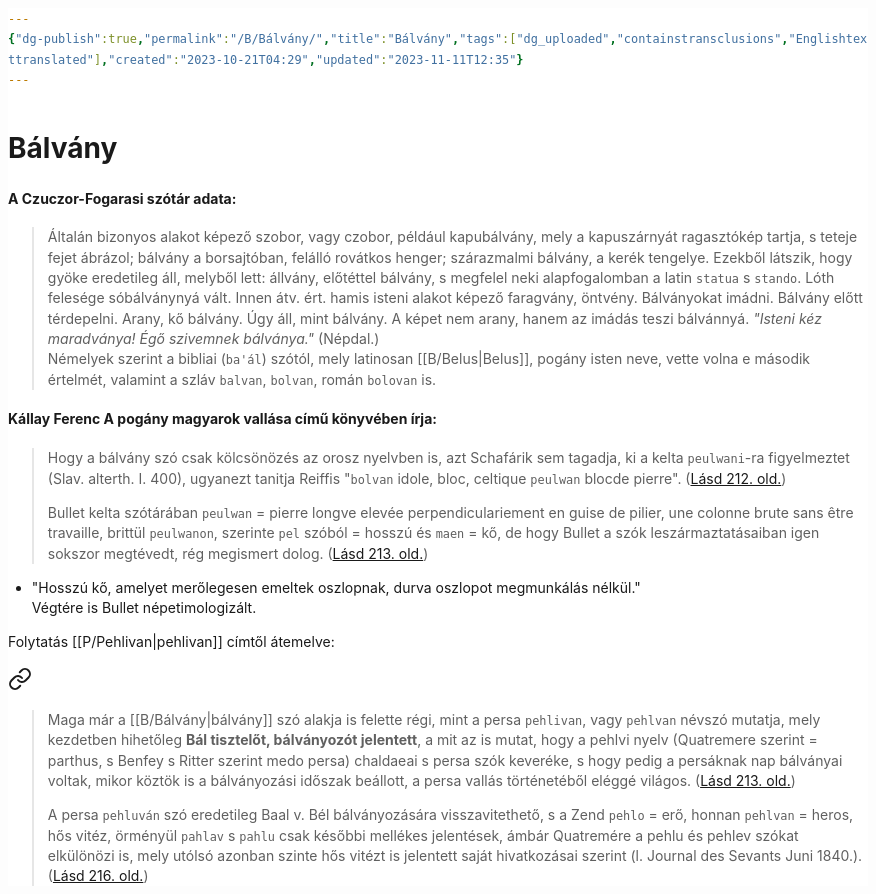 ```yaml
---
{"dg-publish":true,"permalink":"/B/Bálvány/","title":"Bálvány","tags":["dg_uploaded","containstransclusions","Englishtexttranslated"],"created":"2023-10-21T04:29","updated":"2023-11-11T12:35"}
---
```



# Bálvány

#### A Czuczor-Fogarasi szótár adata:

> Általán bizonyos alakot képező szobor, vagy czobor, például kapubálvány, mely a kapuszárnyát ragasztókép tartja, s teteje fejet ábrázol; bálvány a borsajtóban, felálló rovátkos henger; szárazmalmi bálvány, a kerék tengelye. Ezekből látszik, hogy gyöke eredetileg áll, melyből lett: állvány, előtéttel bálvány, s megfelel neki alapfogalomban a latin `statua` s `stando`. Lóth felesége sóbálványnyá vált. Innen átv. ért. hamis isteni alakot képező faragvány, öntvény. Bálványokat imádni. Bálvány előtt térdepelni. Arany, kő bálvány. Úgy áll, mint bálvány. A képet nem arany, hanem az imádás teszi bálvánnyá. *"Isteni kéz maradványa! Égő szivemnek bálványa."* (Népdal.)  
> Némelyek szerint a bibliai (`ba'ál`) szótól, mely latinosan [[B/Belus\|Belus]], pogány isten neve, vette volna e második értelmét, valamint a szláv `balvan`, `bolvan`, román `bolovan` is.  

#### Kállay Ferenc A pogány magyarok vallása című könyvében írja:

> Hogy a bálvány szó csak kölcsönözés az orosz nyelvben is, azt Schafárik sem tagadja, ki a kelta `peulwani`-ra figyelmeztet (Slav. alterth. I. 400), ugyanezt tanitja Reiffis "`bolvan` idole, bloc, celtique `peulwan` blocde pierre". ([Lásd 212. old.](zotero://open-pdf/library/items/DFI47XPY?page=212&annotation=J9SMKSQQ))
>
> Bullet kelta szótárában `peulwan` = pierre longve elevée perpendiculariement en guise de pilier, une colonne brute sans être travaille, brittül `peulwanon`, szerinte `pel` szóból = hosszú és `maen` = kő, de hogy Bullet a szók leszármaztatásaiban igen sokszor megtévedt, rég megismert dolog. ([Lásd 213. old.](zotero://open-pdf/library/items/DFI47XPY?page=213&annotation=JRSQFH7L))  
- "Hosszú kő, amelyet merőlegesen emeltek oszlopnak, durva oszlopot megmunkálás nélkül."  
Végtére is Bullet népetimologizált.

Folytatás [[P/Pehlivan\|pehlivan]] címtől átemelve:  

<div class="transclusion internal-embed is-loaded"><a class="markdown-embed-link" href="/p/pehlivan/#dbfz6s" aria-label="Open link"><svg xmlns="http://www.w3.org/2000/svg" width="24" height="24" viewBox="0 0 24 24" fill="none" stroke="currentColor" stroke-width="2" stroke-linecap="round" stroke-linejoin="round" class="svg-icon lucide-link"><path d="M10 13a5 5 0 0 0 7.54.54l3-3a5 5 0 0 0-7.07-7.07l-1.72 1.71"></path><path d="M14 11a5 5 0 0 0-7.54-.54l-3 3a5 5 0 0 0 7.07 7.07l1.71-1.71"></path></svg></a><div class="markdown-embed">



> Maga már a [[B/Bálvány\|bálvány]] szó alakja is felette régi, mint a persa `pehlivan`, vagy `pehlvan` névszó mutatja, mely kezdetben hihetőleg **Bál tisztelőt, bálványozót jelentett**, a mit az is mutat, hogy a pehlvi nyelv (Quatremere szerint = parthus, s Benfey s Ritter szerint medo persa) chaldaeai s persa szók keveréke, s hogy pedig a persáknak nap bálványai voltak, mikor köztök is a bálványozási időszak beállott, a persa vallás történetéből eléggé világos. ([Lásd 213. old.](zotero://open-pdf/library/items/DFI47XPY?page=213&annotation=DHVT5LET))
>
> A persa `pehluván` szó eredetileg Baal v. Bél bálványozására visszavitethető, s a Zend `pehlo` = erő, honnan `pehlvan` = heros, hős vitéz, örményül `pahlav` s `pahlu` csak későbbi mellékes jelentések, ámbár Quatremére a pehlu és pehlev szókat elkülönözi is, mely utólsó azonban szinte hős vitézt is jelentett saját hivatkozásai szerint (l. Journal des Sevants Juni 1840.). ([Lásd 216. old.](zotero://open-pdf/library/items/DFI47XPY?page=216&annotation=NC72WMWG))  


[^1]: Lábjegyzet:  